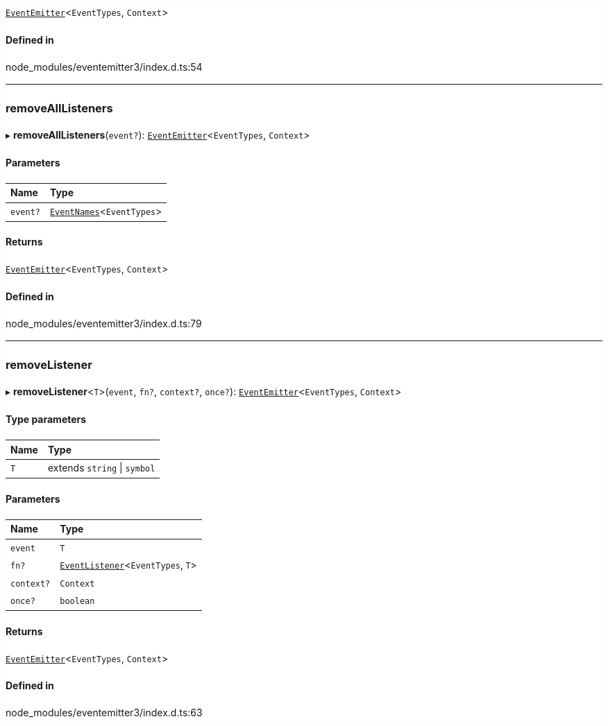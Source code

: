 [`EventEmitter`](../wiki/%3Cinternal%3E.EventEmitter)<`EventTypes`, `Context`\>

#### Defined in

node_modules/eventemitter3/index.d.ts:54

___

### removeAllListeners

▸ **removeAllListeners**(`event?`): [`EventEmitter`](../wiki/%3Cinternal%3E.EventEmitter)<`EventTypes`, `Context`\>

#### Parameters

| Name | Type |
| :------ | :------ |
| `event?` | [`EventNames`](../wiki/%3Cinternal%3E.EventEmitter#eventnames)<`EventTypes`\> |

#### Returns

[`EventEmitter`](../wiki/%3Cinternal%3E.EventEmitter)<`EventTypes`, `Context`\>

#### Defined in

node_modules/eventemitter3/index.d.ts:79

___

### removeListener

▸ **removeListener**<`T`\>(`event`, `fn?`, `context?`, `once?`): [`EventEmitter`](../wiki/%3Cinternal%3E.EventEmitter)<`EventTypes`, `Context`\>

#### Type parameters

| Name | Type |
| :------ | :------ |
| `T` | extends `string` \| `symbol` |

#### Parameters

| Name | Type |
| :------ | :------ |
| `event` | `T` |
| `fn?` | [`EventListener`](../wiki/%3Cinternal%3E.EventEmitter#eventlistener)<`EventTypes`, `T`\> |
| `context?` | `Context` |
| `once?` | `boolean` |

#### Returns

[`EventEmitter`](../wiki/%3Cinternal%3E.EventEmitter)<`EventTypes`, `Context`\>

#### Defined in

node_modules/eventemitter3/index.d.ts:63
